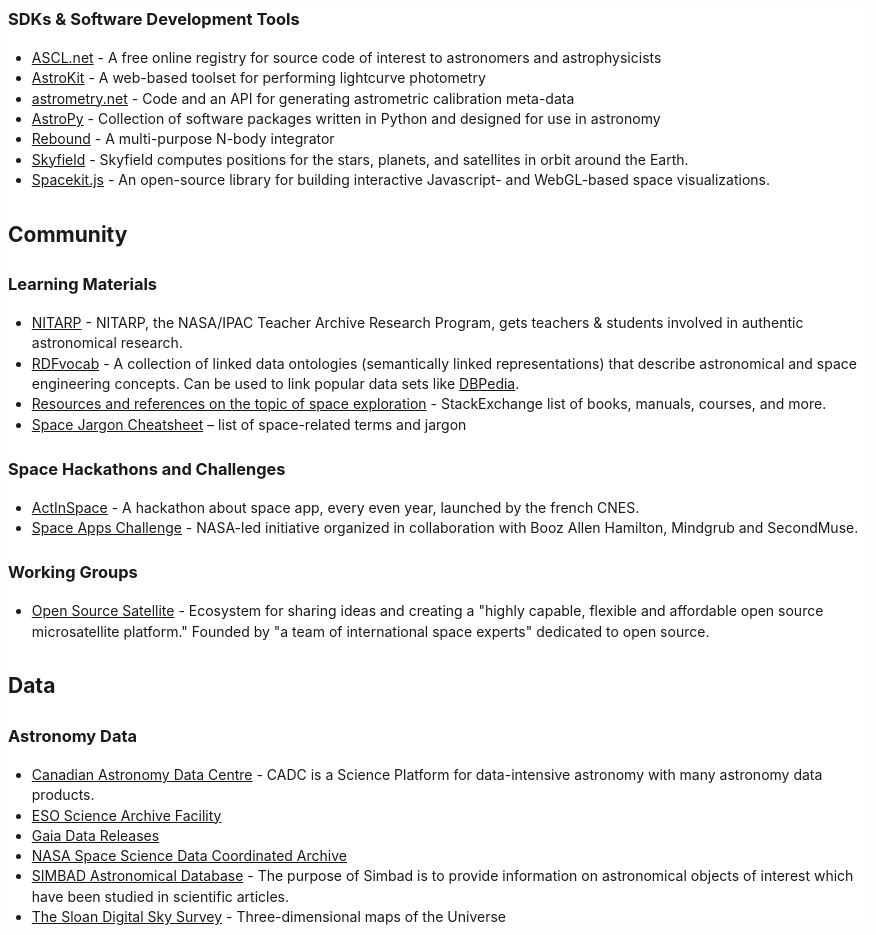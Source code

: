 ### SDKs &amp; Software Development Tools

* [ASCL.net](http://ascl.net/) - A free online registry for source code of interest to astronomers and astrophysicists
* [AstroKit](https://github.com/typpo/astrokit) - A web-based toolset for performing lightcurve photometry
* [astrometry.net](http://astrometry.net/use.html) - Code and an API for generating astrometric calibration meta-data
* [AstroPy](https://www.astropy.org) - Collection of software packages written in Python and designed for use in astronomy
* [Rebound](https://github.com/hannorein/rebound) - A multi-purpose N-body integrator
* [Skyfield](https://rhodesmill.org/skyfield/) - Skyfield computes positions for the stars, planets, and satellites in orbit around the Earth.
* [Spacekit.js](https://typpo.github.io/spacekit/) - An open-source library for building interactive Javascript- and WebGL-based space visualizations.

## Community

### Learning Materials

* [NITARP](https://nitarp.ipac.caltech.edu/page/other_epo_programs) - NITARP, the NASA/IPAC Teacher Archive Research Program, gets teachers & students involved in authentic astronomical research.
* [RDFvocab](https://github.com/chronos-pramantha/RDFvocab) - A collection of linked data ontologies (semantically linked representations) that describe astronomical and space engineering concepts. Can be used to link popular data sets like [DBPedia](https://wiki.dbpedia.org).
* [Resources and references on the topic of space exploration](https://space.meta.stackexchange.com/questions/249/resources-and-references-on-the-topic-of-space-exploration) - StackExchange list of books, manuals, courses, and more.
* [Space Jargon Cheatsheet](https://github.com/LunCoSim/lunco-space-jargon) – list of space-related terms and jargon

### Space Hackathons and Challenges

* [ActInSpace](https://entreprises.cnes.fr/fr/actinspace) - A hackathon about space app, every even year, launched by the french CNES.
* [Space Apps Challenge](https://www.spaceappschallenge.org/) - NASA-led initiative organized in collaboration with Booz Allen Hamilton, Mindgrub and SecondMuse.

### Working Groups

* [Open Source Satellite](https://www.opensourcesatellite.org/) - Ecosystem for sharing ideas and creating a "highly capable, flexible and affordable open source microsatellite platform." Founded by "a team of international space experts" dedicated to open source.

## Data

### Astronomy Data

* [Canadian Astronomy Data Centre](http://www.cadc-ccda.hia-iha.nrc-cnrc.gc.ca/en/) - CADC is a Science Platform for data-intensive astronomy with many astronomy data products.
* [ESO Science Archive Facility](http://archive.eso.org/cms.html)
* [Gaia Data Releases](https://www.cosmos.esa.int/web/gaia/release)
* [NASA Space Science Data Coordinated Archive](https://nssdc.gsfc.nasa.gov/)
* [SIMBAD Astronomical Database](http://simbad.u-strasbg.fr/simbad/) - The purpose of Simbad is to provide information on astronomical objects of interest which have been studied in scientific articles.
* [The Sloan Digital Sky Survey](https://www.sdss.org/) - Three-dimensional maps of the Universe
